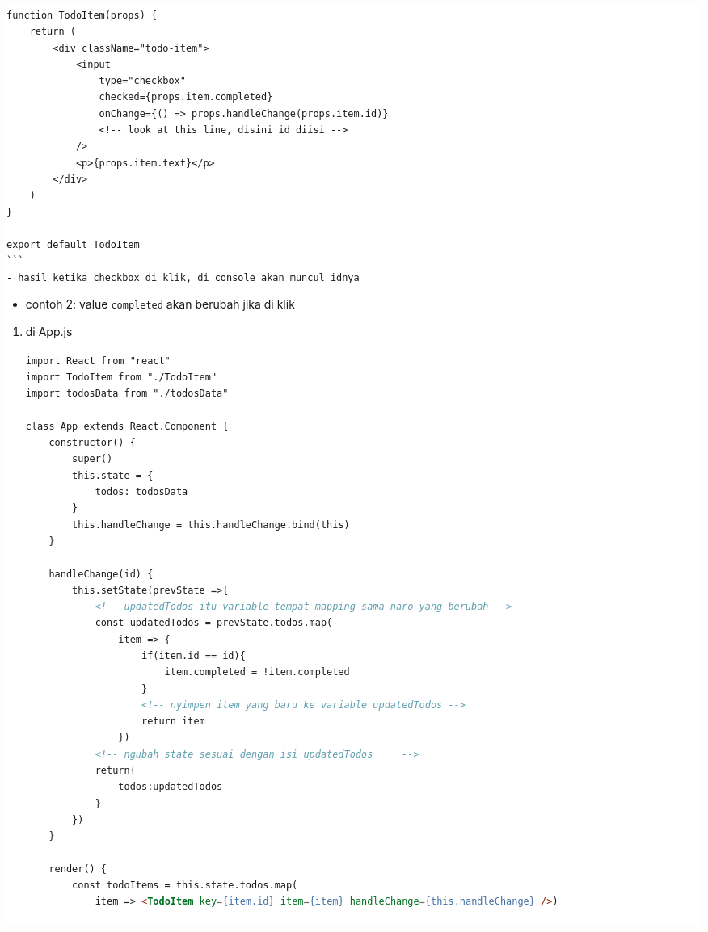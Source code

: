     function TodoItem(props) {
        return (
            <div className="todo-item">
                <input 
                    type="checkbox" 
                    checked={props.item.completed} 
                    onChange={() => props.handleChange(props.item.id)} 
                    <!-- look at this line, disini id diisi -->
                />
                <p>{props.item.text}</p>
            </div>
        )
    }

    export default TodoItem
    ```
    - hasil ketika checkbox di klik, di console akan muncul idnya

- contoh 2: value `completed` akan berubah jika di klik
1. di App.js
    ```html
    import React from "react"
    import TodoItem from "./TodoItem"
    import todosData from "./todosData"

    class App extends React.Component {
        constructor() {
            super()
            this.state = {
                todos: todosData
            }
            this.handleChange = this.handleChange.bind(this)
        }
        
        handleChange(id) {
            this.setState(prevState =>{
                <!-- updatedTodos itu variable tempat mapping sama naro yang berubah -->
                const updatedTodos = prevState.todos.map(
                    item => {
                        if(item.id == id){
                            item.completed = !item.completed
                        }
                        <!-- nyimpen item yang baru ke variable updatedTodos -->
                        return item
                    })
                <!-- ngubah state sesuai dengan isi updatedTodos     -->
                return{
                    todos:updatedTodos
                }
            })
        }
        
        render() {
            const todoItems = this.state.todos.map(
                item => <TodoItem key={item.id} item={item} handleChange={this.handleChange} />)
            